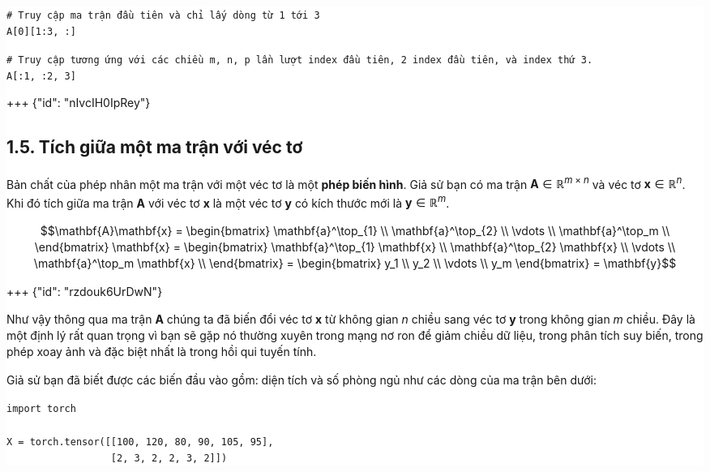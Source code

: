 ```{code-cell}
# Truy cập ma trận đầu tiên và chỉ lấy dòng từ 1 tới 3
A[0][1:3, :]
```

```{code-cell}
# Truy cập tương ứng với các chiều m, n, p lần lượt index đầu tiên, 2 index đầu tiên, và index thứ 3.
A[:1, :2, 3]
```

+++ {"id": "nIvcIH0IpRey"}

## 1.5. Tích giữa một ma trận với véc tơ

Bản chất của phép nhân một ma trận với một véc tơ là một **phép biến hình**. Giả sử bạn có ma trận $\mathbf{A} \in \mathbb{R}^{m \times n}$ và véc tơ $\mathbf{x} \in \mathbb{R}^{n}$. Khi đó tích giữa ma trận $\mathbf{A}$ với véc tơ $\mathbf{x}$ là một véc tơ $\mathbf{y}$ có kích thước mới là $\mathbf{y} \in \mathbb{R}^{m}$.

$$\mathbf{A}\mathbf{x} =
\begin{bmatrix}
\mathbf{a}^\top_{1} \\
\mathbf{a}^\top_{2} \\
\vdots \\
\mathbf{a}^\top_m \\
\end{bmatrix} \mathbf{x} = \begin{bmatrix}
\mathbf{a}^\top_{1} \mathbf{x} \\
\mathbf{a}^\top_{2} \mathbf{x} \\
\vdots \\
\mathbf{a}^\top_m \mathbf{x} \\
\end{bmatrix} = \begin{bmatrix}
y_1 \\
y_2 \\
\vdots \\
y_m
\end{bmatrix} = \mathbf{y}$$

+++ {"id": "rzdouk6UrDwN"}

Như vậy thông qua ma trận $\mathbf{A}$ chúng ta đã biến đổi véc tơ $\mathbf{x}$ từ không gian $n$ chiều sang véc tơ $\mathbf{y}$ trong không gian $m$ chiều. Đây là một định lý rất quan trọng vì bạn sẽ gặp nó thường xuyên trong mạng nơ ron để giảm chiều dữ liệu, trong phân tích suy biến, trong phép xoay ảnh và đặc biệt nhất là trong hồi qui tuyến tính.

Giả sử bạn đã biết được các biến đầu vào gồm: diện tích và số phòng ngủ như các dòng của ma trận bên dưới:


```{code-cell}
import torch

X = torch.tensor([[100, 120, 80, 90, 105, 95], 
                  [2, 3, 2, 2, 3, 2]])
```
